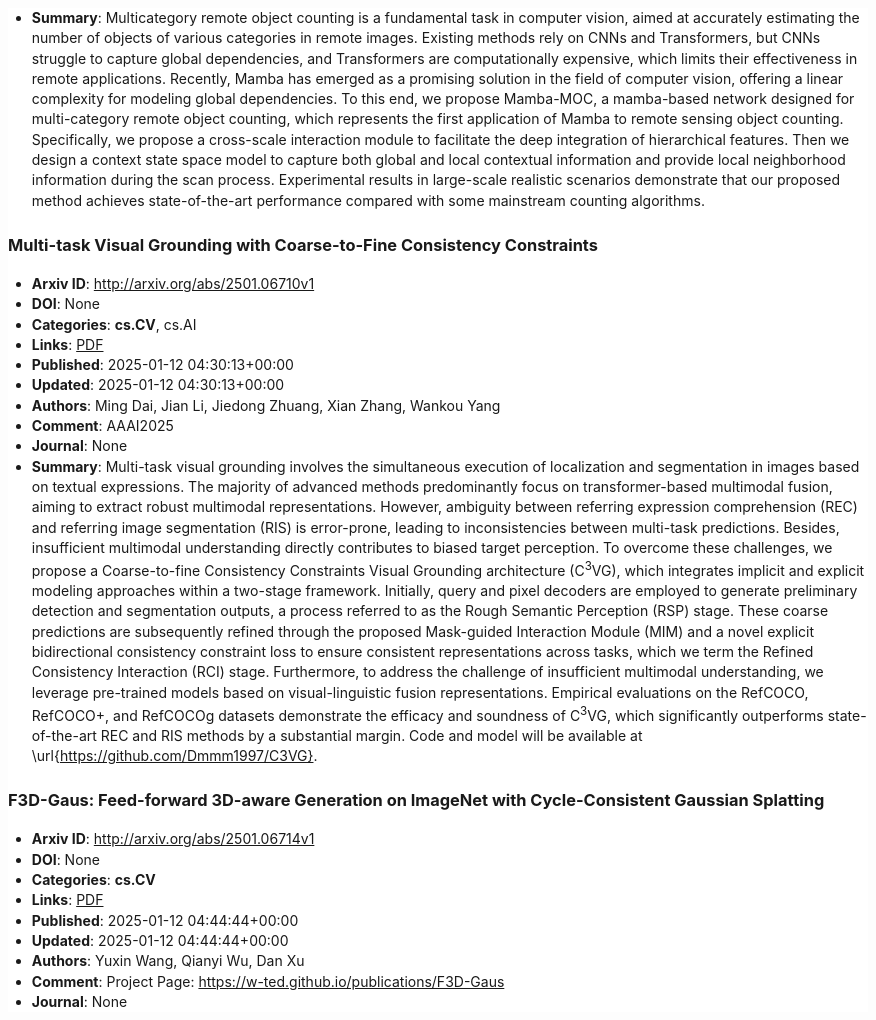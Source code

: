 - **Summary**: Multicategory remote object counting is a fundamental task in computer vision, aimed at accurately estimating the number of objects of various categories in remote images. Existing methods rely on CNNs and Transformers, but CNNs struggle to capture global dependencies, and Transformers are computationally expensive, which limits their effectiveness in remote applications. Recently, Mamba has emerged as a promising solution in the field of computer vision, offering a linear complexity for modeling global dependencies. To this end, we propose Mamba-MOC, a mamba-based network designed for multi-category remote object counting, which represents the first application of Mamba to remote sensing object counting. Specifically, we propose a cross-scale interaction module to facilitate the deep integration of hierarchical features. Then we design a context state space model to capture both global and local contextual information and provide local neighborhood information during the scan process. Experimental results in large-scale realistic scenarios demonstrate that our proposed method achieves state-of-the-art performance compared with some mainstream counting algorithms.



### Multi-task Visual Grounding with Coarse-to-Fine Consistency Constraints
- **Arxiv ID**: http://arxiv.org/abs/2501.06710v1
- **DOI**: None
- **Categories**: **cs.CV**, cs.AI
- **Links**: [PDF](http://arxiv.org/pdf/2501.06710v1)
- **Published**: 2025-01-12 04:30:13+00:00
- **Updated**: 2025-01-12 04:30:13+00:00
- **Authors**: Ming Dai, Jian Li, Jiedong Zhuang, Xian Zhang, Wankou Yang
- **Comment**: AAAI2025
- **Journal**: None
- **Summary**: Multi-task visual grounding involves the simultaneous execution of localization and segmentation in images based on textual expressions. The majority of advanced methods predominantly focus on transformer-based multimodal fusion, aiming to extract robust multimodal representations. However, ambiguity between referring expression comprehension (REC) and referring image segmentation (RIS) is error-prone, leading to inconsistencies between multi-task predictions. Besides, insufficient multimodal understanding directly contributes to biased target perception. To overcome these challenges, we propose a Coarse-to-fine Consistency Constraints Visual Grounding architecture ($\text{C}^3\text{VG}$), which integrates implicit and explicit modeling approaches within a two-stage framework. Initially, query and pixel decoders are employed to generate preliminary detection and segmentation outputs, a process referred to as the Rough Semantic Perception (RSP) stage. These coarse predictions are subsequently refined through the proposed Mask-guided Interaction Module (MIM) and a novel explicit bidirectional consistency constraint loss to ensure consistent representations across tasks, which we term the Refined Consistency Interaction (RCI) stage. Furthermore, to address the challenge of insufficient multimodal understanding, we leverage pre-trained models based on visual-linguistic fusion representations. Empirical evaluations on the RefCOCO, RefCOCO+, and RefCOCOg datasets demonstrate the efficacy and soundness of $\text{C}^3\text{VG}$, which significantly outperforms state-of-the-art REC and RIS methods by a substantial margin. Code and model will be available at \url{https://github.com/Dmmm1997/C3VG}.



### F3D-Gaus: Feed-forward 3D-aware Generation on ImageNet with Cycle-Consistent Gaussian Splatting
- **Arxiv ID**: http://arxiv.org/abs/2501.06714v1
- **DOI**: None
- **Categories**: **cs.CV**
- **Links**: [PDF](http://arxiv.org/pdf/2501.06714v1)
- **Published**: 2025-01-12 04:44:44+00:00
- **Updated**: 2025-01-12 04:44:44+00:00
- **Authors**: Yuxin Wang, Qianyi Wu, Dan Xu
- **Comment**: Project Page: https://w-ted.github.io/publications/F3D-Gaus
- **Journal**: None